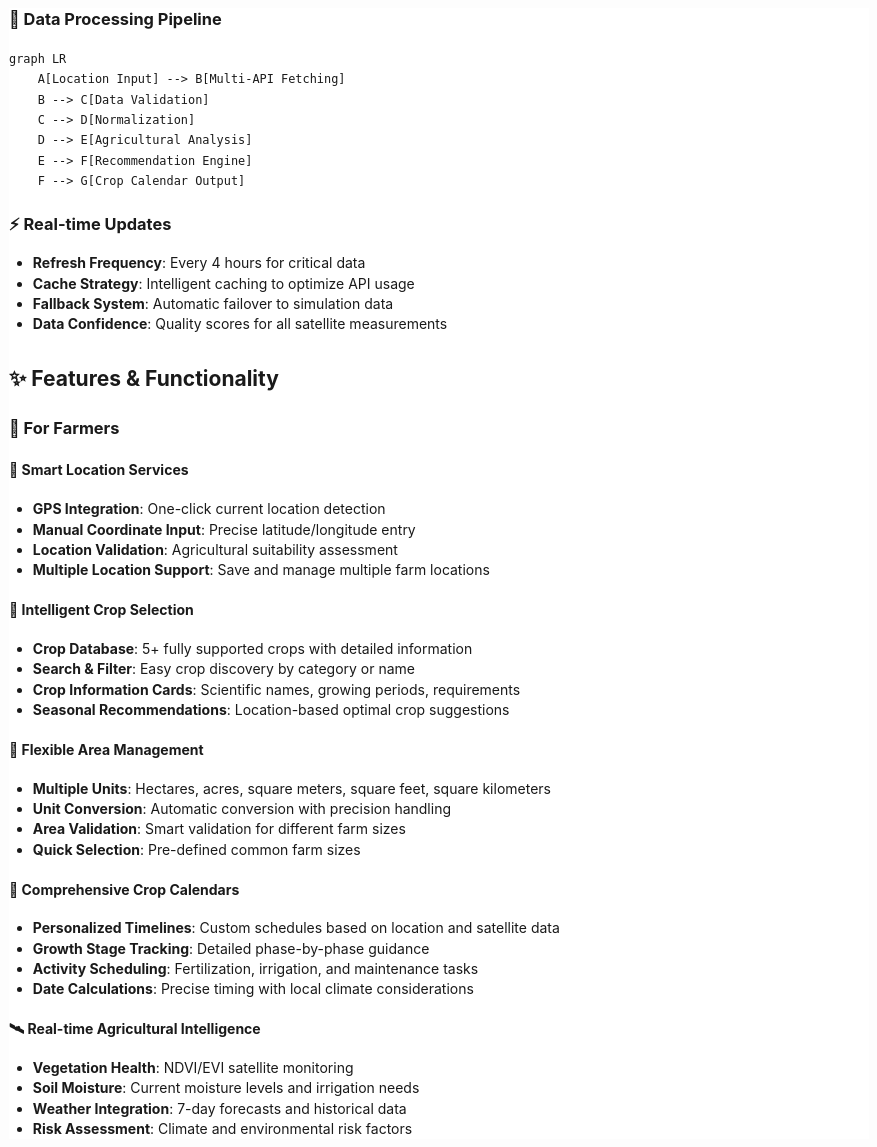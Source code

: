 ### **🔄 Data Processing Pipeline**

```mermaid
graph LR
    A[Location Input] --> B[Multi-API Fetching]
    B --> C[Data Validation]
    C --> D[Normalization]
    D --> E[Agricultural Analysis]
    E --> F[Recommendation Engine]
    F --> G[Crop Calendar Output]
```

### **⚡ Real-time Updates**
- **Refresh Frequency**: Every 4 hours for critical data
- **Cache Strategy**: Intelligent caching to optimize API usage
- **Fallback System**: Automatic failover to simulation data
- **Data Confidence**: Quality scores for all satellite measurements

## ✨ Features & Functionality

### **🌾 For Farmers**

#### **📍 Smart Location Services**
- **GPS Integration**: One-click current location detection
- **Manual Coordinate Input**: Precise latitude/longitude entry
- **Location Validation**: Agricultural suitability assessment
- **Multiple Location Support**: Save and manage multiple farm locations

#### **🌱 Intelligent Crop Selection**
- **Crop Database**: 5+ fully supported crops with detailed information
- **Search & Filter**: Easy crop discovery by category or name
- **Crop Information Cards**: Scientific names, growing periods, requirements
- **Seasonal Recommendations**: Location-based optimal crop suggestions

#### **📏 Flexible Area Management**
- **Multiple Units**: Hectares, acres, square meters, square feet, square kilometers
- **Unit Conversion**: Automatic conversion with precision handling
- **Area Validation**: Smart validation for different farm sizes
- **Quick Selection**: Pre-defined common farm sizes

#### **📅 Comprehensive Crop Calendars**
- **Personalized Timelines**: Custom schedules based on location and satellite data
- **Growth Stage Tracking**: Detailed phase-by-phase guidance
- **Activity Scheduling**: Fertilization, irrigation, and maintenance tasks
- **Date Calculations**: Precise timing with local climate considerations

#### **🛰️ Real-time Agricultural Intelligence**
- **Vegetation Health**: NDVI/EVI satellite monitoring
- **Soil Moisture**: Current moisture levels and irrigation needs
- **Weather Integration**: 7-day forecasts and historical data
- **Risk Assessment**: Climate and environmental risk factors

